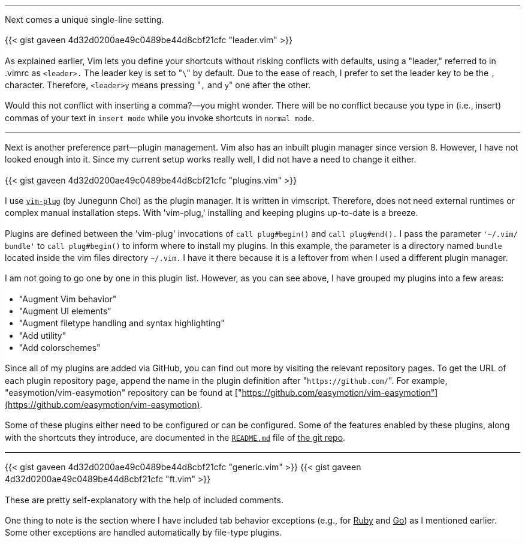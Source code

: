 ***

Next comes a unique single-line setting.

{{< gist gaveen 4d32d0200ae49c0489be44d8cbf21cfc "leader.vim" >}}

As explained earlier, Vim lets you define your shortcuts without risking conflicts with defaults, using a "leader," referred to in .vimrc as `<leader>.` The leader key is set to "`\`" by default. Due to the ease of reach, I prefer to set the leader key to be the `,` character. Therefore, `<leader>y` means pressing "`,` and `y`" one after the other.

Would this not conflict with inserting a comma?—you might wonder. There will be no conflict because you type in (i.e., insert) commas of your text in `insert mode` while you invoke shortcuts in `normal mode`.

***

Next is another preference part—plugin management. Vim also has an inbuilt plugin manager since version 8. However, I have not looked enough into it. Since my current setup works really well, I did not have a need to change it either.

{{< gist gaveen 4d32d0200ae49c0489be44d8cbf21cfc "plugins.vim" >}}

I use [`vim-plug`](https://github.com/junegunn/vim-plug) (by Junegunn Choi) as the plugin manager. It is written in vimscript. Therefore, does not need external runtimes or complex manual installation steps. With 'vim-plug,' installing and keeping plugins up-to-date is a breeze.

Plugins are defined between the 'vim-plug' invocations of `call plug#begin()` and `call plug#end().` I pass the parameter `'~/.vim/bundle'` to `call plug#begin()` to inform where to install my plugins. In this example, the parameter is a directory named `bundle` located inside the vim files directory `~/.vim.` I have it there because it is a leftover from when I used a different plugin manager.

I am not going to go one by one in this plugin list. However, as you can see above, I have grouped my plugins into a few areas:
- "Augment Vim behavior"
- "Augment UI elements"
- "Augment filetype handling and syntax highlighting"
- "Add utility"
- "Add colorschemes"

Since all of my plugins are added via GitHub, you can find out more by visiting the relevant repository pages. To get the URL of each plugin repository page, append the name in the plugin definition after "`https://github.com/`". For example, "easymotion/vim-easymotion" repository can be found at ["https://github.com/easymotion/vim-easymotion"](https://github.com/easymotion/vim-easymotion).

Some of these plugins either need to be configured or can be configured. Some of the features enabled by these plugins, along with the shortcuts they introduce, are documented in the [`README.md`](https://github.com/gaveen/vimfiles/blob/master/README.md) file of [the git repo](https://github.com/gaveen/vimfiles).

***

{{< gist gaveen 4d32d0200ae49c0489be44d8cbf21cfc "generic.vim" >}}
{{< gist gaveen 4d32d0200ae49c0489be44d8cbf21cfc "ft.vim" >}}

These are pretty self-explanatory with the help of included comments.

One thing to note is the section where I have included tab behavior exceptions (e.g., for [Ruby](https://www.ruby-lang.org/) and [Go](https://golang.org/)) as I mentioned earlier. Some other exceptions are handled automatically by file-type plugins.
